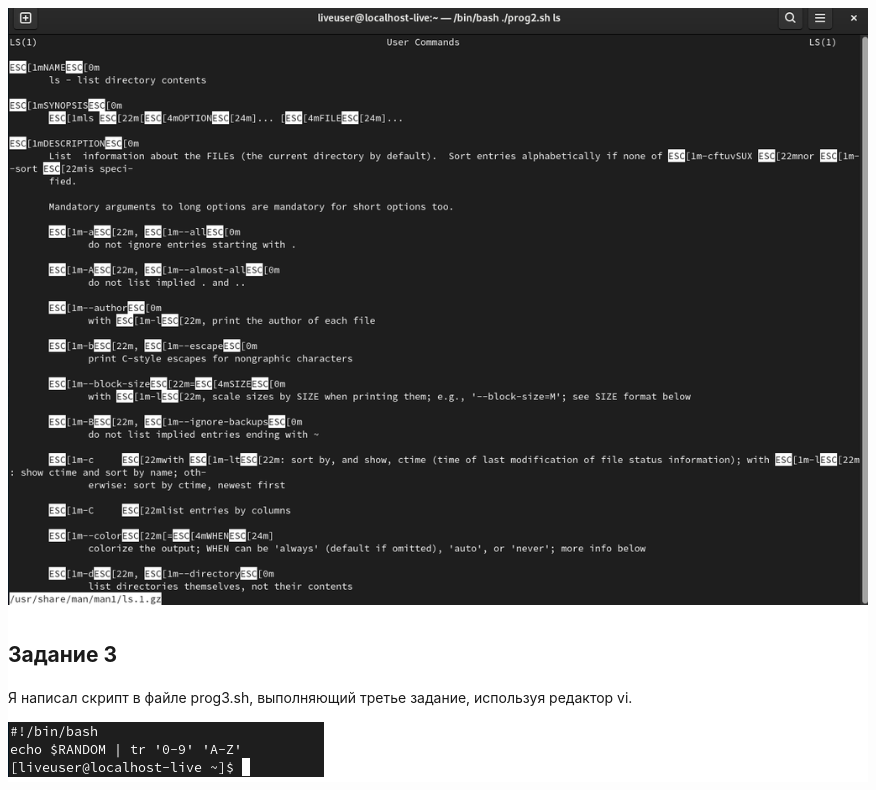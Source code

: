 ![Команда найдена](image/s3.png)

## Задание 3
Я написал скрипт в файле prog3.sh, выполняющий третье задание, используя редактор vi.

![Код командного файла](image/s6.png)
